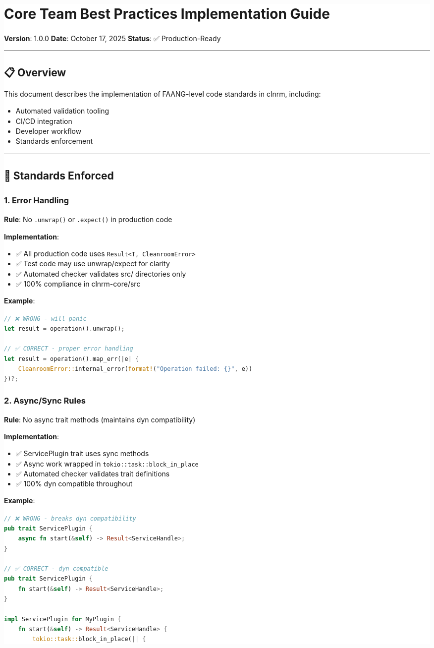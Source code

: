 # Core Team Best Practices Implementation Guide

**Version**: 1.0.0
**Date**: October 17, 2025
**Status**: ✅ Production-Ready

---

## 📋 Overview

This document describes the implementation of FAANG-level code standards in clnrm, including:
- Automated validation tooling
- CI/CD integration
- Developer workflow
- Standards enforcement

---

## 🎯 Standards Enforced

### 1. Error Handling
**Rule**: No `.unwrap()` or `.expect()` in production code

**Implementation**:
- ✅ All production code uses `Result<T, CleanroomError>`
- ✅ Test code may use unwrap/expect for clarity
- ✅ Automated checker validates src/ directories only
- ✅ 100% compliance in clnrm-core/src

**Example**:
```rust
// ❌ WRONG - will panic
let result = operation().unwrap();

// ✅ CORRECT - proper error handling
let result = operation().map_err(|e| {
    CleanroomError::internal_error(format!("Operation failed: {}", e))
})?;
```

### 2. Async/Sync Rules
**Rule**: No async trait methods (maintains dyn compatibility)

**Implementation**:
- ✅ ServicePlugin trait uses sync methods
- ✅ Async work wrapped in `tokio::task::block_in_place`
- ✅ Automated checker validates trait definitions
- ✅ 100% dyn compatible throughout

**Example**:
```rust
// ❌ WRONG - breaks dyn compatibility
pub trait ServicePlugin {
    async fn start(&self) -> Result<ServiceHandle>;
}

// ✅ CORRECT - dyn compatible
pub trait ServicePlugin {
    fn start(&self) -> Result<ServiceHandle>;
}

impl ServicePlugin for MyPlugin {
    fn start(&self) -> Result<ServiceHandle> {
        tokio::task::block_in_place(|| {
```